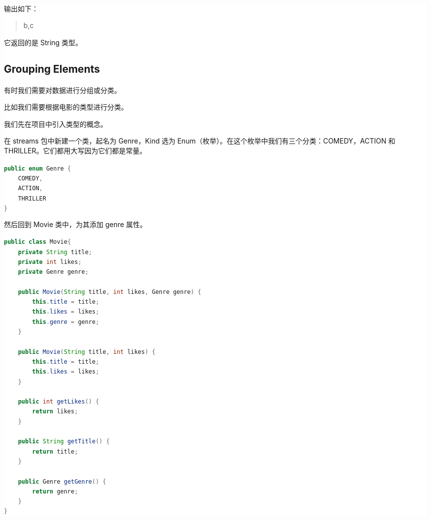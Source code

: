 输出如下：

> b,c

它返回的是 String 类型。

## Grouping Elements

有时我们需要对数据进行分组或分类。

比如我们需要根据电影的类型进行分类。

我们先在项目中引入类型的概念。

在 streams 包中新建一个类，起名为 Genre，Kind 选为 Enum（枚举）。在这个枚举中我们有三个分类：COMEDY，ACTION 和 THRILLER。它们都用大写因为它们都是常量。

```java
public enum Genre {
    COMEDY,
    ACTION,
    THRILLER
}
```

然后回到 Movie 类中，为其添加 genre 属性。

```java
public class Movie{
    private String title;
    private int likes;
    private Genre genre;

    public Movie(String title, int likes, Genre genre) {
        this.title = title;
        this.likes = likes;
        this.genre = genre;
    }

    public Movie(String title, int likes) {
        this.title = title;
        this.likes = likes;
    }

    public int getLikes() {
        return likes;
    }

    public String getTitle() {
        return title;
    }

    public Genre getGenre() {
        return genre;
    }
}
```
